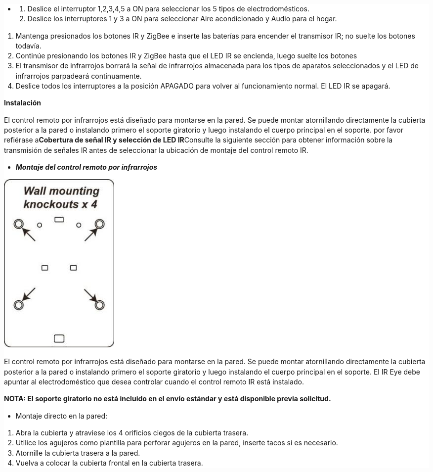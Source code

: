-   1.  Deslice el interruptor 1,2,3,4,5 a ON para seleccionar los 5 tipos de electrodomésticos.
    2.  Deslice los interruptores 1 y 3 a ON para seleccionar Aire acondicionado y Audio para el hogar.

1.  Mantenga presionados los botones IR y ZigBee e inserte las baterías para encender el transmisor IR; no suelte los botones todavía.
2.  Continúe presionando los botones IR y ZigBee hasta que el LED IR se encienda, luego suelte los botones
3.  El transmisor de infrarrojos borrará la señal de infrarrojos almacenada para los tipos de aparatos seleccionados y el LED de infrarrojos parpadeará continuamente.
4.  Deslice todos los interruptores a la posición APAGADO para volver al funcionamiento normal. El LED IR se apagará.

**Instalación**

El control remoto por infrarrojos está diseñado para montarse en la pared. Se puede montar atornillando directamente la cubierta posterior a la pared o instalando primero el soporte giratorio y luego instalando el cuerpo principal en el soporte. por favor refiérase a**Cobertura de señal IR y selección de LED IR**Consulte la siguiente sección para obtener información sobre la transmisión de señales IR antes de seleccionar la ubicación de montaje del control remoto IR.

-   _**Montaje del control remoto por infrarrojos**_

![](<.gitbook/assets/7 (40).jpeg>)

El control remoto por infrarrojos está diseñado para montarse en la pared. Se puede montar atornillando directamente la cubierta posterior a la pared o instalando primero el soporte giratorio y luego instalando el cuerpo principal en el soporte. El IR Eye debe apuntar al electrodoméstico que desea controlar cuando el control remoto IR está instalado.

**NOTA: El soporte giratorio no está incluido en el envío estándar y está disponible previa solicitud.**

-   Montaje directo en la pared:

1.  Abra la cubierta y atraviese los 4 orificios ciegos de la cubierta trasera.
2.  Utilice los agujeros como plantilla para perforar agujeros en la pared, inserte tacos si es necesario.
3.  Atornille la cubierta trasera a la pared.
4.  Vuelva a colocar la cubierta frontal en la cubierta trasera.

